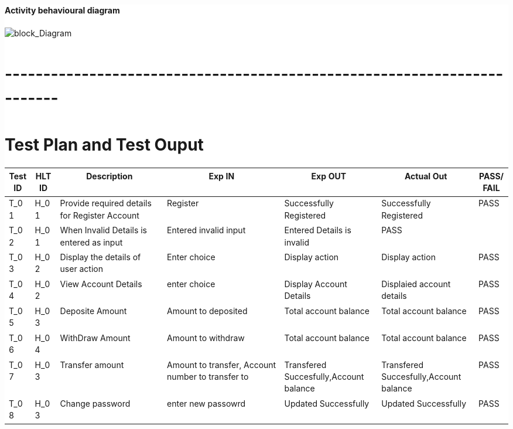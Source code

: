 #### Activity behavioural diagram
![block_Diagram](https://user-images.githubusercontent.com/101510031/161424381-a03ff067-97a9-43fc-934c-10b4ae778c3a.png)

# ------------------------------------------------------------------------

# Test Plan and Test Ouput

| **Test ID** | **HLT ID** | **Description**                                              | **Exp IN** | **Exp OUT** | **Actual Out** |**PASS/FAIL**  |    
|-------------|-----|--------------------------------------------------------------|------------|-------------|----------------|------------------|
|  T_01|H_01| Provide required details for Register Account| Register| Successfully Registered | Successfully Registered| PASS |
|  T_02|H_01| When Invalid Details is entered as input|  Entered invalid input | Entered Details is invalid | PASS |
|  T_03|H_02| Display the  details of user action|  Enter choice | Display action | Display action | PASS |
|  T_04|H_02| View Account Details | enter choice | Display Account Details | Displaied account details| PASS |
|  T_05|H_03| Deposite Amount | Amount to deposited | Total account balance | Total account balance | PASS |
|  T_06|H_04| WithDraw Amount | Amount to withdraw | Total account balance | Total account balance | PASS |
|  T_07|H_03| Transfer amount | Amount to transfer, Account number to transfer to| Transfered Succesfully,Account balance | Transfered Succesfully,Account balance | PASS |
|  T_08|H_03| Change password | enter new passowrd | Updated Successfully | Updated Successfully | PASS |
